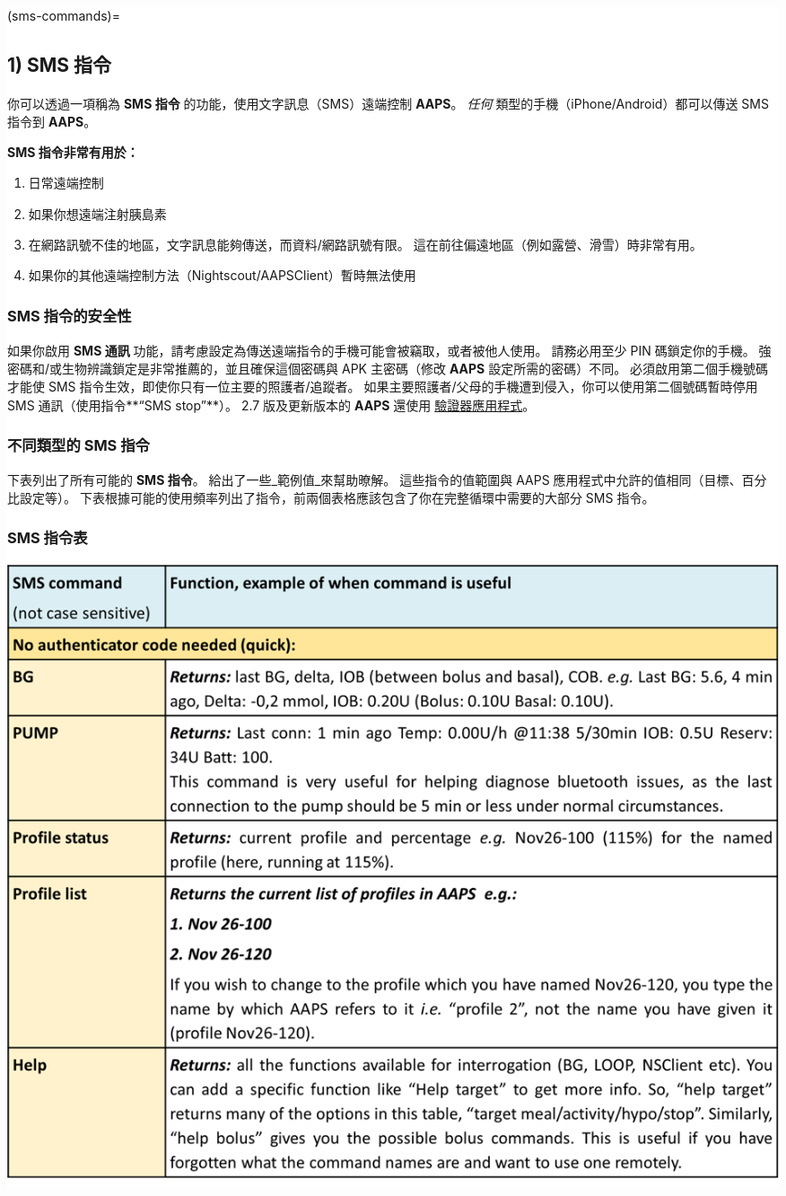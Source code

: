 (sms-commands)=
## 1) SMS 指令

你可以透過一項稱為 **SMS 指令** 的功能，使用文字訊息（SMS）遠端控制 **AAPS**。 _任何_ 類型的手機（iPhone/Android）都可以傳送 SMS 指令到 **AAPS**。

**SMS 指令非常有用於：**
1. 日常遠端控制

2. 如果你想遠端注射胰島素

3. 在網路訊號不佳的地區，文字訊息能夠傳送，而資料/網路訊號有限。 這在前往偏遠地區（例如露營、滑雪）時非常有用。

4. 如果你的其他遠端控制方法（Nightscout/AAPSClient）暫時無法使用

### SMS 指令的安全性
如果你啟用 **SMS 通訊** 功能，請考慮設定為傳送遠端指令的手機可能會被竊取，或者被他人使用。 請務必用至少 PIN 碼鎖定你的手機。 強密碼和/或生物辨識鎖定是非常推薦的，並且確保這個密碼與 APK 主密碼（修改 **AAPS** 設定所需的密碼）不同。 必須啟用第二個手機號碼才能使 SMS 指令生效，即使你只有一位主要的照護者/追蹤者。 如果主要照護者/父母的手機遭到侵入，你可以使用第二個號碼暫時停用 SMS 通訊（使用指令**“SMS stop”**）。 2.7 版及更新版本的 **AAPS** 還使用 [驗證器應用程式](authentication-or-not)。

### 不同類型的 SMS 指令
下表列出了所有可能的 **SMS 指令**。 給出了一些_範例值_來幫助暸解。 這些指令的值範圍與 AAPS 應用程式中允許的值相同（目標、百分比設定等）。 下表根據可能的使用頻率列出了指令，前兩個表格應該包含了你在完整循環中需要的大部分 SMS 指令。

### SMS 指令表

![SMS_command_table_1](images/remote-control-02.png)
